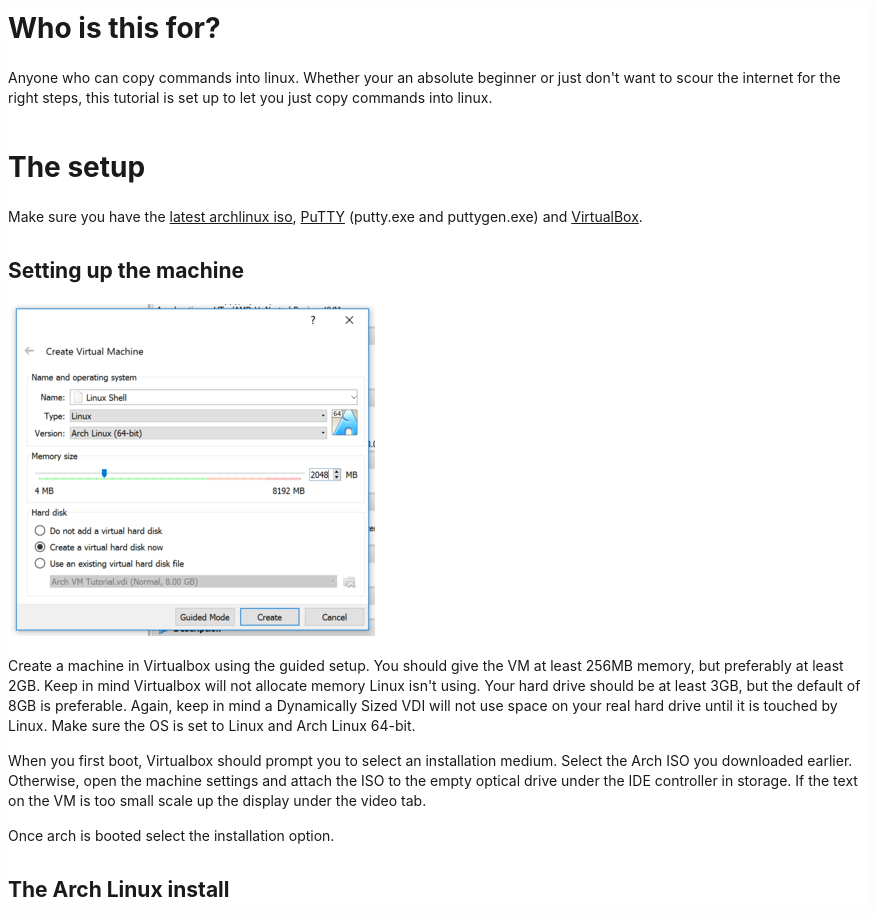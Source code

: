 # Who is this for?

Anyone who can copy commands into linux. Whether your an absolute beginner or
just don't want to scour the internet for the right steps, this tutorial
is set up to let you just copy commands into linux.

# The setup

Make sure you have the
[latest archlinux iso](https://www.archlinux.org/download),
[PuTTY](http://www.chiark.greenend.org.uk/~sgtatham/putty/download.html)
(putty.exe and puttygen.exe) and
[VirtualBox](https://www.virtualbox.org/wiki/Downloads).

## Setting up the machine

![Virtualbox Machine Setup](/images/Virtual-Linux-Windows/vbsetup.png)

Create a machine in Virtualbox using the guided setup. You should give the VM
at least 256MB memory, but preferably at least 2GB. Keep in mind Virtualbox
will not allocate memory Linux isn't using. Your hard drive should be at least
3GB, but the default of 8GB is preferable. Again, keep in mind a Dynamically
Sized VDI will not use space on your real hard drive until it is touched by
Linux. Make sure the OS is set to Linux and Arch Linux 64-bit.

When you first boot, Virtualbox should prompt you to select an installation
medium. Select the Arch ISO you downloaded earlier. Otherwise, open the
machine settings and attach the ISO to the empty optical drive under the IDE
controller in storage. If the text on the VM is too small scale up the display
under the video tab.

Once arch is booted select the installation option.

## The Arch Linux install
